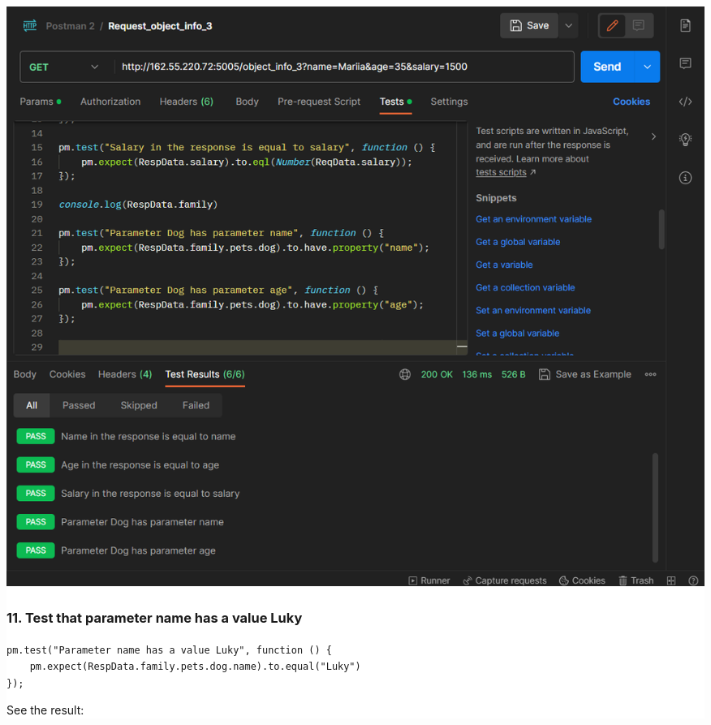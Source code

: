 ![dog_age](https://github.com/MariaDash/Postman/blob/main/Postman2_pics/Pict15.PNG)

### 11. Test that parameter name has a value Luky
```
pm.test("Parameter name has a value Luky", function () {
    pm.expect(RespData.family.pets.dog.name).to.equal("Luky")
});
```
See the result:

